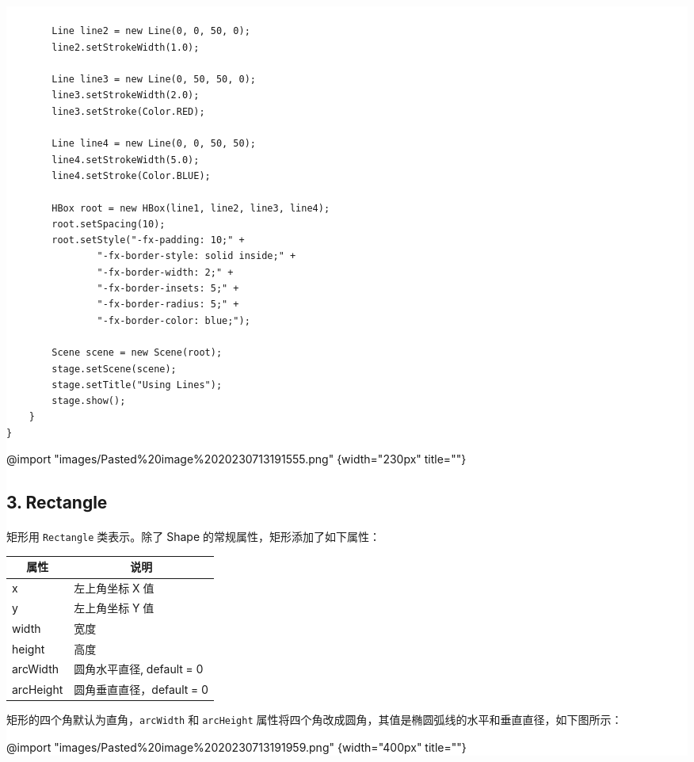 ```java{.line-numbers}

        Line line2 = new Line(0, 0, 50, 0);
        line2.setStrokeWidth(1.0);

        Line line3 = new Line(0, 50, 50, 0);
        line3.setStrokeWidth(2.0);
        line3.setStroke(Color.RED);

        Line line4 = new Line(0, 0, 50, 50);
        line4.setStrokeWidth(5.0);
        line4.setStroke(Color.BLUE);

        HBox root = new HBox(line1, line2, line3, line4);
        root.setSpacing(10);
        root.setStyle("-fx-padding: 10;" +
                "-fx-border-style: solid inside;" +
                "-fx-border-width: 2;" +
                "-fx-border-insets: 5;" +
                "-fx-border-radius: 5;" +
                "-fx-border-color: blue;");

        Scene scene = new Scene(root);
        stage.setScene(scene);
        stage.setTitle("Using Lines");
        stage.show();
    }
}
```

@import "images/Pasted%20image%2020230713191555.png" {width="230px" title=""}

## 3. Rectangle

矩形用 `Rectangle` 类表示。除了 Shape 的常规属性，矩形添加了如下属性：

|属性|说明|
|---|---|
|x|左上角坐标 X 值|
|y|左上角坐标 Y 值|
|width|宽度|
|height|高度|
|arcWidth|圆角水平直径, default = 0|
|arcHeight|圆角垂直直径，default = 0|

矩形的四个角默认为直角，`arcWidth` 和 `arcHeight` 属性将四个角改成圆角，其值是椭圆弧线的水平和垂直直径，如下图所示：

@import "images/Pasted%20image%2020230713191959.png" {width="400px" title=""}
